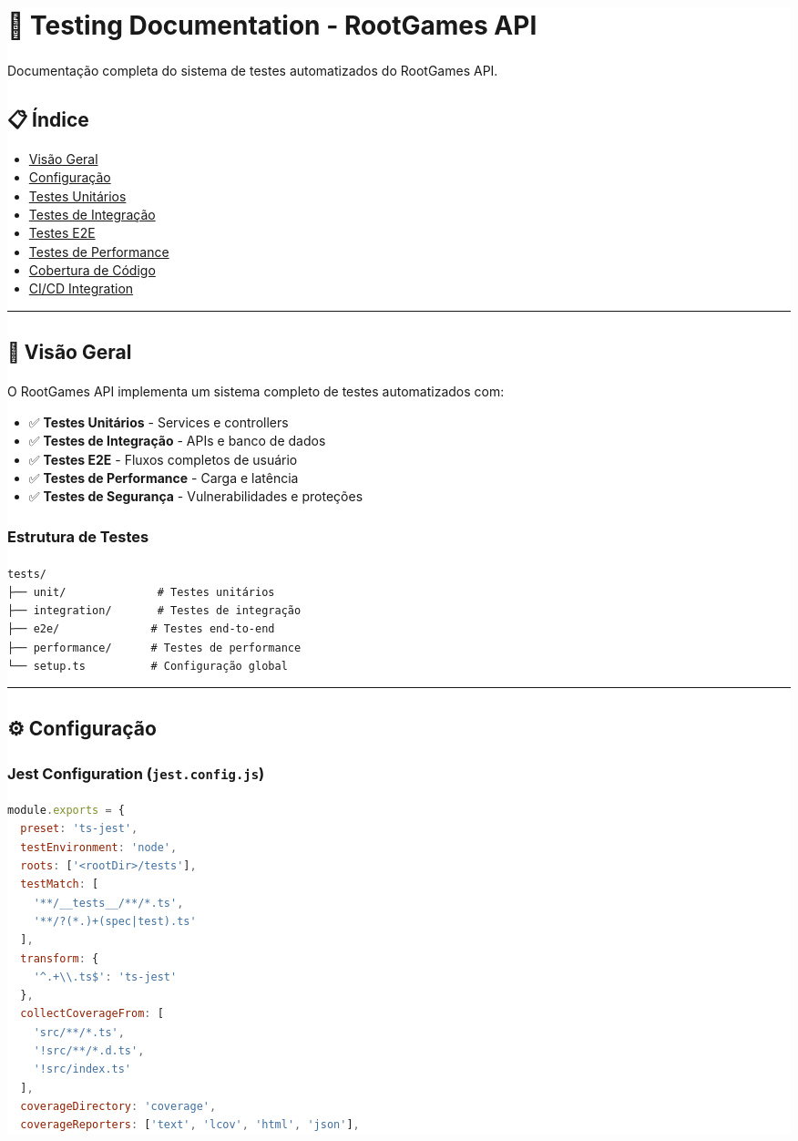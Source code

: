 # 🧪 Testing Documentation - RootGames API

Documentação completa do sistema de testes automatizados do RootGames API.

## 📋 Índice

- [Visão Geral](#-visão-geral)
- [Configuração](#-configuração)
- [Testes Unitários](#-testes-unitários)
- [Testes de Integração](#-testes-de-integração)
- [Testes E2E](#-testes-e2e)
- [Testes de Performance](#-testes-de-performance)
- [Cobertura de Código](#-cobertura-de-código)
- [CI/CD Integration](#-cicd-integration)

---

## 🎯 Visão Geral

O RootGames API implementa um sistema completo de testes automatizados com:

- ✅ **Testes Unitários** - Services e controllers
- ✅ **Testes de Integração** - APIs e banco de dados
- ✅ **Testes E2E** - Fluxos completos de usuário
- ✅ **Testes de Performance** - Carga e latência
- ✅ **Testes de Segurança** - Vulnerabilidades e proteções

### Estrutura de Testes

```
tests/
├── unit/              # Testes unitários
├── integration/       # Testes de integração
├── e2e/              # Testes end-to-end
├── performance/      # Testes de performance
└── setup.ts          # Configuração global
```

---

## ⚙️ Configuração

### Jest Configuration (`jest.config.js`)

```javascript
module.exports = {
  preset: 'ts-jest',
  testEnvironment: 'node',
  roots: ['<rootDir>/tests'],
  testMatch: [
    '**/__tests__/**/*.ts',
    '**/?(*.)+(spec|test).ts'
  ],
  transform: {
    '^.+\\.ts$': 'ts-jest'
  },
  collectCoverageFrom: [
    'src/**/*.ts',
    '!src/**/*.d.ts',
    '!src/index.ts'
  ],
  coverageDirectory: 'coverage',
  coverageReporters: ['text', 'lcov', 'html', 'json'],
```